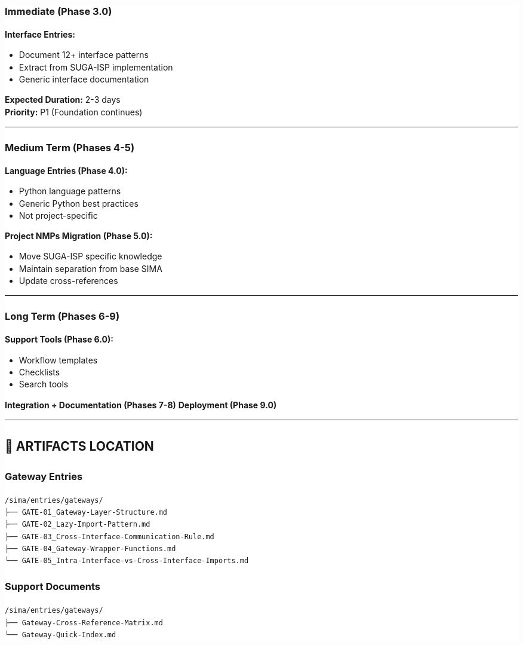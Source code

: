 ### Immediate (Phase 3.0)

**Interface Entries:**
- Document 12+ interface patterns
- Extract from SUGA-ISP implementation
- Generic interface documentation

**Expected Duration:** 2-3 days  
**Priority:** P1 (Foundation continues)

---

### Medium Term (Phases 4-5)

**Language Entries (Phase 4.0):**
- Python language patterns
- Generic Python best practices
- Not project-specific

**Project NMPs Migration (Phase 5.0):**
- Move SUGA-ISP specific knowledge
- Maintain separation from base SIMA
- Update cross-references

---

### Long Term (Phases 6-9)

**Support Tools (Phase 6.0):**
- Workflow templates
- Checklists
- Search tools

**Integration + Documentation (Phases 7-8)**
**Deployment (Phase 9.0)**

---

## 📁 ARTIFACTS LOCATION

### Gateway Entries
```
/sima/entries/gateways/
├── GATE-01_Gateway-Layer-Structure.md
├── GATE-02_Lazy-Import-Pattern.md
├── GATE-03_Cross-Interface-Communication-Rule.md
├── GATE-04_Gateway-Wrapper-Functions.md
└── GATE-05_Intra-Interface-vs-Cross-Interface-Imports.md
```

### Support Documents
```
/sima/entries/gateways/
├── Gateway-Cross-Reference-Matrix.md
└── Gateway-Quick-Index.md
```
